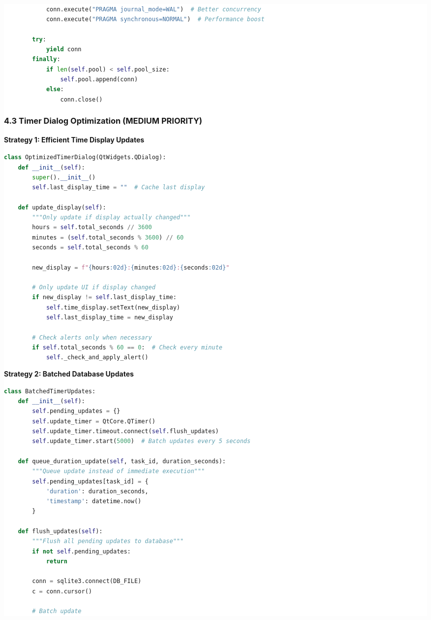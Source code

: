 ```python
            conn.execute("PRAGMA journal_mode=WAL")  # Better concurrency
            conn.execute("PRAGMA synchronous=NORMAL")  # Performance boost
            
        try:
            yield conn
        finally:
            if len(self.pool) < self.pool_size:
                self.pool.append(conn)
            else:
                conn.close()
```

### 4.3 Timer Dialog Optimization (MEDIUM PRIORITY)

**Strategy 1: Efficient Time Display Updates**
```python
class OptimizedTimerDialog(QtWidgets.QDialog):
    def __init__(self):
        super().__init__()
        self.last_display_time = ""  # Cache last display
        
    def update_display(self):
        """Only update if display actually changed"""
        hours = self.total_seconds // 3600
        minutes = (self.total_seconds % 3600) // 60
        seconds = self.total_seconds % 60
        
        new_display = f"{hours:02d}:{minutes:02d}:{seconds:02d}"
        
        # Only update UI if display changed
        if new_display != self.last_display_time:
            self.time_display.setText(new_display)
            self.last_display_time = new_display
            
        # Check alerts only when necessary
        if self.total_seconds % 60 == 0:  # Check every minute
            self._check_and_apply_alert()
```

**Strategy 2: Batched Database Updates**
```python
class BatchedTimerUpdates:
    def __init__(self):
        self.pending_updates = {}
        self.update_timer = QtCore.QTimer()
        self.update_timer.timeout.connect(self.flush_updates)
        self.update_timer.start(5000)  # Batch updates every 5 seconds
        
    def queue_duration_update(self, task_id, duration_seconds):
        """Queue update instead of immediate execution"""
        self.pending_updates[task_id] = {
            'duration': duration_seconds,
            'timestamp': datetime.now()
        }
        
    def flush_updates(self):
        """Flush all pending updates to database"""
        if not self.pending_updates:
            return
            
        conn = sqlite3.connect(DB_FILE)
        c = conn.cursor()
        
        # Batch update
```
